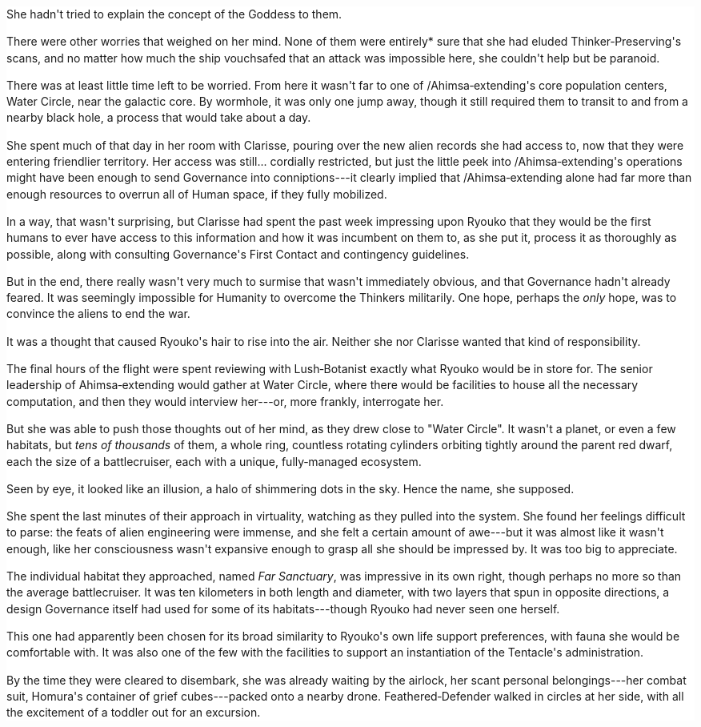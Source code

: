 She hadn\'t tried to explain the concept of the Goddess to them.

There were other worries that weighed on her mind. None of them were entirely* sure that she had eluded Thinker‐Preserving\'s scans, and no matter how much the ship vouchsafed that an attack was impossible here, she couldn\'t help but be paranoid.

There was at least little time left to be worried. From here it wasn\'t far to one of /Ahimsa‐extending\'s core population centers, Water Circle, near the galactic core. By wormhole, it was only one jump away, though it still required them to transit to and from a nearby black hole, a process that would take about a day.

She spent much of that day in her room with Clarisse, pouring over the new alien records she had access to, now that they were entering friendlier territory. Her access was still... cordially restricted, but just the little peek into /Ahimsa‐extending\'s operations might have been enough to send Governance into conniptions---it clearly implied that /Ahimsa‐extending alone had far more than enough resources to overrun all of Human space, if they fully mobilized.

In a way, that wasn\'t surprising, but Clarisse had spent the past week impressing upon Ryouko that they would be the first humans to ever have access to this information and how it was incumbent on them to, as she put it, process it as thoroughly as possible, along with consulting Governance\'s First Contact and contingency guidelines.

But in the end, there really wasn\'t very much to surmise that wasn\'t immediately obvious, and that Governance hadn\'t already feared. It was seemingly impossible for Humanity to overcome the Thinkers militarily. One hope, perhaps the *only* hope, was to convince the aliens to end the war.

It was a thought that caused Ryouko\'s hair to rise into the air. Neither she nor Clarisse wanted that kind of responsibility.

The final hours of the flight were spent reviewing with Lush‐Botanist exactly what Ryouko would be in store for. The senior leadership of Ahimsa‐extending would gather at Water Circle, where there would be facilities to house all the necessary computation, and then they would interview her---or, more frankly, interrogate her.

But she was able to push those thoughts out of her mind, as they drew close to \"Water Circle\". It wasn\'t a planet, or even a few habitats, but *tens of thousands* of them, a whole ring, countless rotating cylinders orbiting tightly around the parent red dwarf, each the size of a battlecruiser, each with a unique, fully‐managed ecosystem.

Seen by eye, it looked like an illusion, a halo of shimmering dots in the sky. Hence the name, she supposed.

She spent the last minutes of their approach in virtuality, watching as they pulled into the system. She found her feelings difficult to parse: the feats of alien engineering were immense, and she felt a certain amount of awe---but it was almost like it wasn\'t enough, like her consciousness wasn\'t expansive enough to grasp all she should be impressed by. It was too big to appreciate.

The individual habitat they approached, named *Far Sanctuary*, was impressive in its own right, though perhaps no more so than the average battlecruiser. It was ten kilometers in both length and diameter, with two layers that spun in opposite directions, a design Governance itself had used for some of its habitats---though Ryouko had never seen one herself.

This one had apparently been chosen for its broad similarity to Ryouko\'s own life support preferences, with fauna she would be comfortable with. It was also one of the few with the facilities to support an instantiation of the Tentacle\'s administration.

By the time they were cleared to disembark, she was already waiting by the airlock, her scant personal belongings---her combat suit, Homura\'s container of grief cubes---packed onto a nearby drone. Feathered‐Defender walked in circles at her side, with all the excitement of a toddler out for an excursion.

